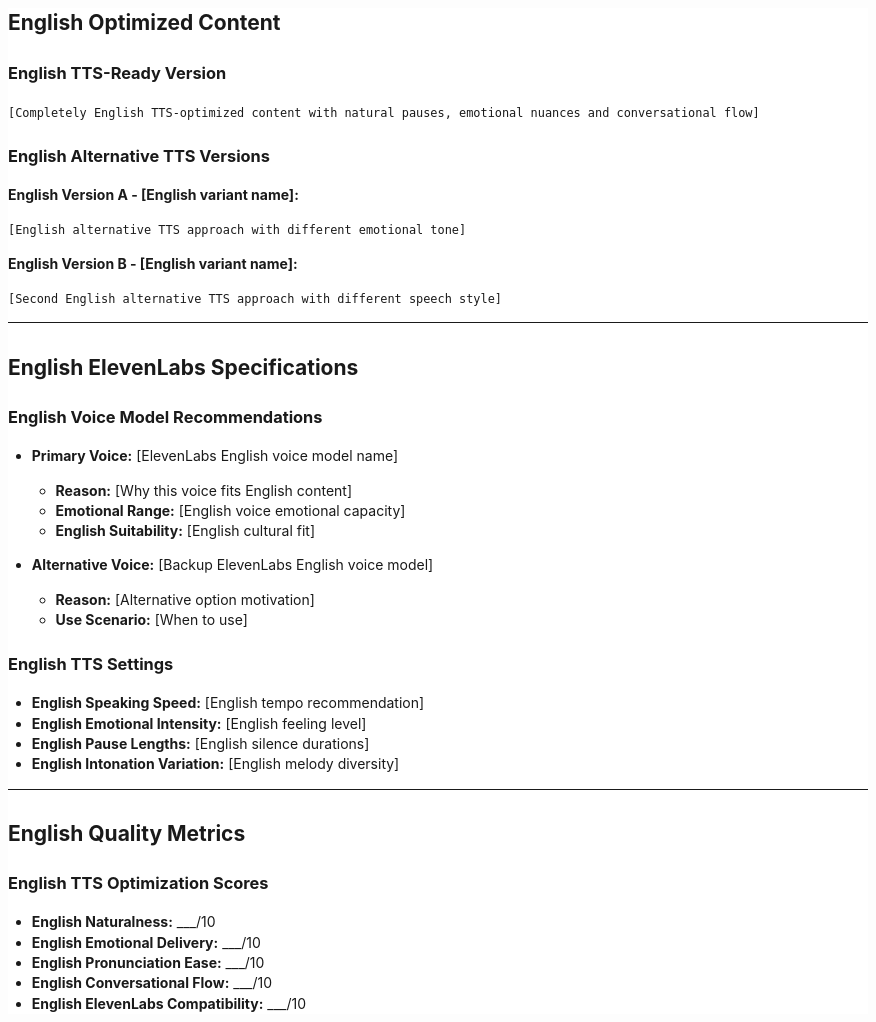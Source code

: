
## English Optimized Content

### English TTS-Ready Version
```
[Completely English TTS-optimized content with natural pauses, emotional nuances and conversational flow]
```

### English Alternative TTS Versions
**English Version A - [English variant name]:**
```
[English alternative TTS approach with different emotional tone]
```

**English Version B - [English variant name]:**
```
[Second English alternative TTS approach with different speech style]
```

---

## English ElevenLabs Specifications

### English Voice Model Recommendations
- **Primary Voice:** [ElevenLabs English voice model name]
  - **Reason:** [Why this voice fits English content]
  - **Emotional Range:** [English voice emotional capacity]
  - **English Suitability:** [English cultural fit]

- **Alternative Voice:** [Backup ElevenLabs English voice model]
  - **Reason:** [Alternative option motivation]
  - **Use Scenario:** [When to use]

### English TTS Settings
- **English Speaking Speed:** [English tempo recommendation]
- **English Emotional Intensity:** [English feeling level]
- **English Pause Lengths:** [English silence durations]
- **English Intonation Variation:** [English melody diversity]

---

## English Quality Metrics

### English TTS Optimization Scores
- **English Naturalness:** ___/10
- **English Emotional Delivery:** ___/10
- **English Pronunciation Ease:** ___/10
- **English Conversational Flow:** ___/10
- **English ElevenLabs Compatibility:** ___/10
